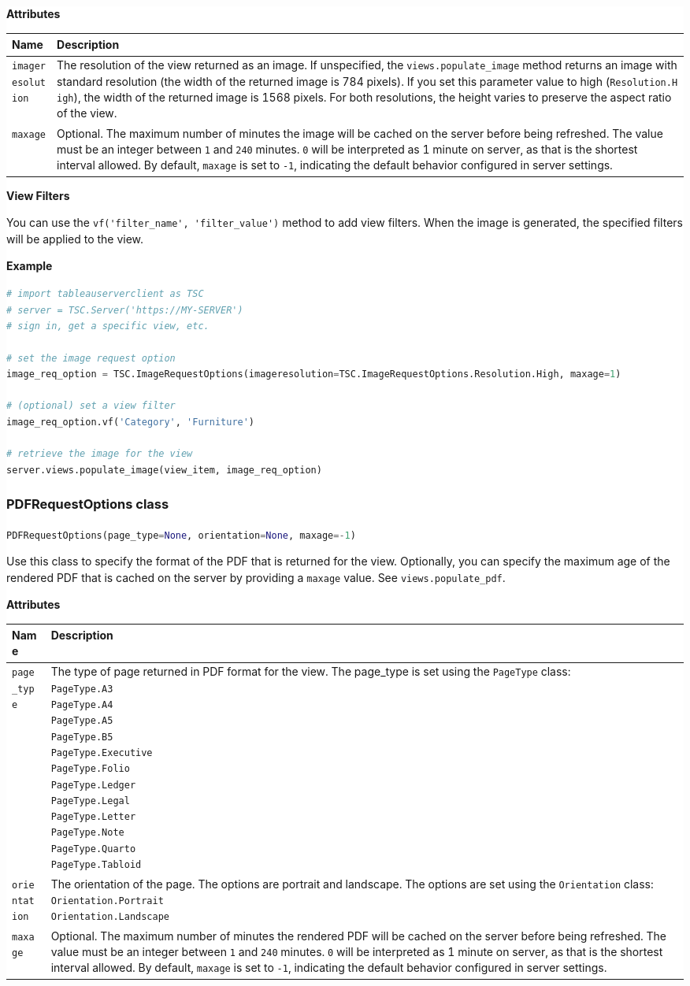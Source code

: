 **Attributes**

Name  |  Description
:--- | :---
`imageresolution` | The resolution of the view returned as an image. If unspecified, the `views.populate_image` method returns an image with standard resolution (the width of the returned image is 784 pixels). If you set this parameter value to high (`Resolution.High`), the width of the returned image is 1568 pixels. For both resolutions, the height varies to preserve the aspect ratio of the view.
`maxage` | Optional. The maximum number of minutes the image will be cached on the server before being refreshed. The value must be an integer between `1` and `240` minutes. `0` will be interpreted as 1 minute on server, as that is the shortest interval allowed. By default, `maxage` is set to `-1`, indicating the default behavior configured in server settings.

**View Filters**

You can use the `vf('filter_name', 'filter_value')` method to add view filters. When the image is generated, the specified filters will be applied to the view.

**Example**

```py
# import tableauserverclient as TSC
# server = TSC.Server('https://MY-SERVER')
# sign in, get a specific view, etc.

# set the image request option
image_req_option = TSC.ImageRequestOptions(imageresolution=TSC.ImageRequestOptions.Resolution.High, maxage=1)

# (optional) set a view filter
image_req_option.vf('Category', 'Furniture')

# retrieve the image for the view
server.views.populate_image(view_item, image_req_option)

```

### PDFRequestOptions class

```py
PDFRequestOptions(page_type=None, orientation=None, maxage=-1)
```
Use this class to specify the format of the PDF that is returned for the view. Optionally, you can specify the maximum age of the rendered PDF that is cached on the server by providing a `maxage` value. See `views.populate_pdf`.

**Attributes**

Name  |  Description
:--- | :---
`page_type` | The type of page returned in PDF format for the view. The page_type is set using the `PageType` class: <br> `PageType.A3`<br> `PageType.A4`<br> `PageType.A5`<br> `PageType.B5`<br> `PageType.Executive`<br> `PageType.Folio`<br>  `PageType.Ledger`<br> `PageType.Legal`<br> `PageType.Letter`<br> `PageType.Note`<br> `PageType.Quarto`<br> `PageType.Tabloid`
`orientation` | The orientation of the page. The options are portrait and landscape. The options are set using the `Orientation` class: <br>`Orientation.Portrait`<br> `Orientation.Landscape`
`maxage` | Optional. The maximum number of minutes the rendered PDF will be cached on the server before being refreshed. The value must be an integer between `1` and `240` minutes. `0` will be interpreted as 1 minute on server, as that is the shortest interval allowed. By default, `maxage` is set to `-1`, indicating the default behavior configured in server settings.
